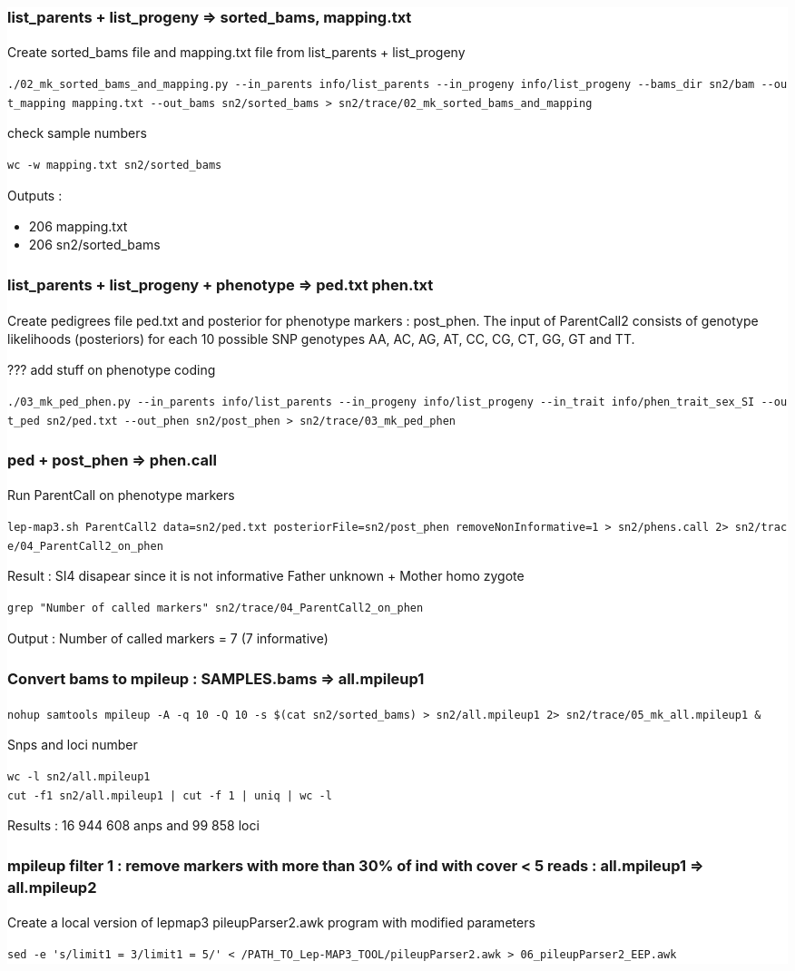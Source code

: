 ### list_parents + list_progeny => sorted_bams, mapping.txt
Create sorted_bams file and mapping.txt file from list_parents + list_progeny

    ./02_mk_sorted_bams_and_mapping.py --in_parents info/list_parents --in_progeny info/list_progeny --bams_dir sn2/bam --out_mapping mapping.txt --out_bams sn2/sorted_bams > sn2/trace/02_mk_sorted_bams_and_mapping

check sample numbers 

    wc -w mapping.txt sn2/sorted_bams 

Outputs :

- 206 mapping.txt
- 206 sn2/sorted_bams

### list_parents + list_progeny + phenotype => ped.txt phen.txt 
Create pedigrees file ped.txt and posterior for phenotype markers : post_phen. 
The input of ParentCall2 consists of genotype likelihoods (posteriors) for each 10 possible SNP genotypes AA, AC, AG, AT, CC, CG, CT, GG, GT and TT. 

??? add stuff on phenotype coding 

    ./03_mk_ped_phen.py --in_parents info/list_parents --in_progeny info/list_progeny --in_trait info/phen_trait_sex_SI --out_ped sn2/ped.txt --out_phen sn2/post_phen > sn2/trace/03_mk_ped_phen

### ped + post_phen => phen.call
Run ParentCall on phenotype markers

    lep-map3.sh ParentCall2 data=sn2/ped.txt posteriorFile=sn2/post_phen removeNonInformative=1 > sn2/phens.call 2> sn2/trace/04_ParentCall2_on_phen
Result : SI4 disapear since it is not informative Father unknown + Mother homo zygote

    grep "Number of called markers" sn2/trace/04_ParentCall2_on_phen
    
Output : Number of called markers = 7 (7 informative)

### Convert bams to mpileup : SAMPLES.bams => all.mpileup1 
    nohup samtools mpileup -A -q 10 -Q 10 -s $(cat sn2/sorted_bams) > sn2/all.mpileup1 2> sn2/trace/05_mk_all.mpileup1 &

Snps and loci number

    wc -l sn2/all.mpileup1
    cut -f1 sn2/all.mpileup1 | cut -f 1 | uniq | wc -l

Results : 16 944 608 anps and  99 858 loci

### mpileup filter 1 : remove markers with more than 30% of ind with cover < 5 reads : all.mpileup1 => all.mpileup2

Create a local version of lepmap3 pileupParser2.awk program with modified parameters

    sed -e 's/limit1 = 3/limit1 = 5/' < /PATH_TO_Lep-MAP3_TOOL/pileupParser2.awk > 06_pileupParser2_EEP.awk
    